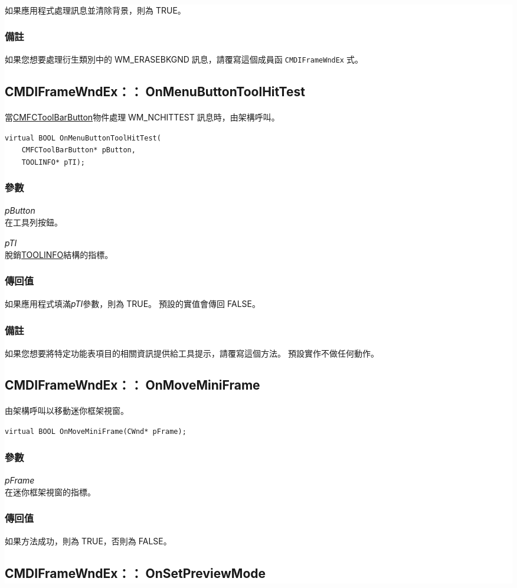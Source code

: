 如果應用程式處理訊息並清除背景，則為 TRUE。

### <a name="remarks"></a>備註

如果您想要處理衍生類別中的 WM_ERASEBKGND 訊息，請覆寫這個成員函 `CMDIFrameWndEx` 式。

## <a name="cmdiframewndexonmenubuttontoolhittest"></a><a name="onmenubuttontoolhittest"></a>CMDIFrameWndEx：： OnMenuButtonToolHitTest

當[CMFCToolBarButton](../../mfc/reference/cmfctoolbarbutton-class.md)物件處理 WM_NCHITTEST 訊息時，由架構呼叫。

```
virtual BOOL OnMenuButtonToolHitTest(
    CMFCToolBarButton* pButton,
    TOOLINFO* pTI);
```

### <a name="parameters"></a>參數

*pButton*<br/>
在工具列按鈕。

*pTI*<br/>
脫銷[TOOLINFO](/windows/win32/api/commctrl/ns-commctrl-tttoolinfoa)結構的指標。

### <a name="return-value"></a>傳回值

如果應用程式填滿*pTI*參數，則為 TRUE。 預設的實值會傳回 FALSE。

### <a name="remarks"></a>備註

如果您想要將特定功能表項目的相關資訊提供給工具提示，請覆寫這個方法。 預設實作不做任何動作。

## <a name="cmdiframewndexonmoveminiframe"></a><a name="onmoveminiframe"></a>CMDIFrameWndEx：： OnMoveMiniFrame

由架構呼叫以移動迷你框架視窗。

```
virtual BOOL OnMoveMiniFrame(CWnd* pFrame);
```

### <a name="parameters"></a>參數

*pFrame*<br/>
在迷你框架視窗的指標。

### <a name="return-value"></a>傳回值

如果方法成功，則為 TRUE，否則為 FALSE。

## <a name="cmdiframewndexonsetpreviewmode"></a><a name="onsetpreviewmode"></a>CMDIFrameWndEx：： OnSetPreviewMode
